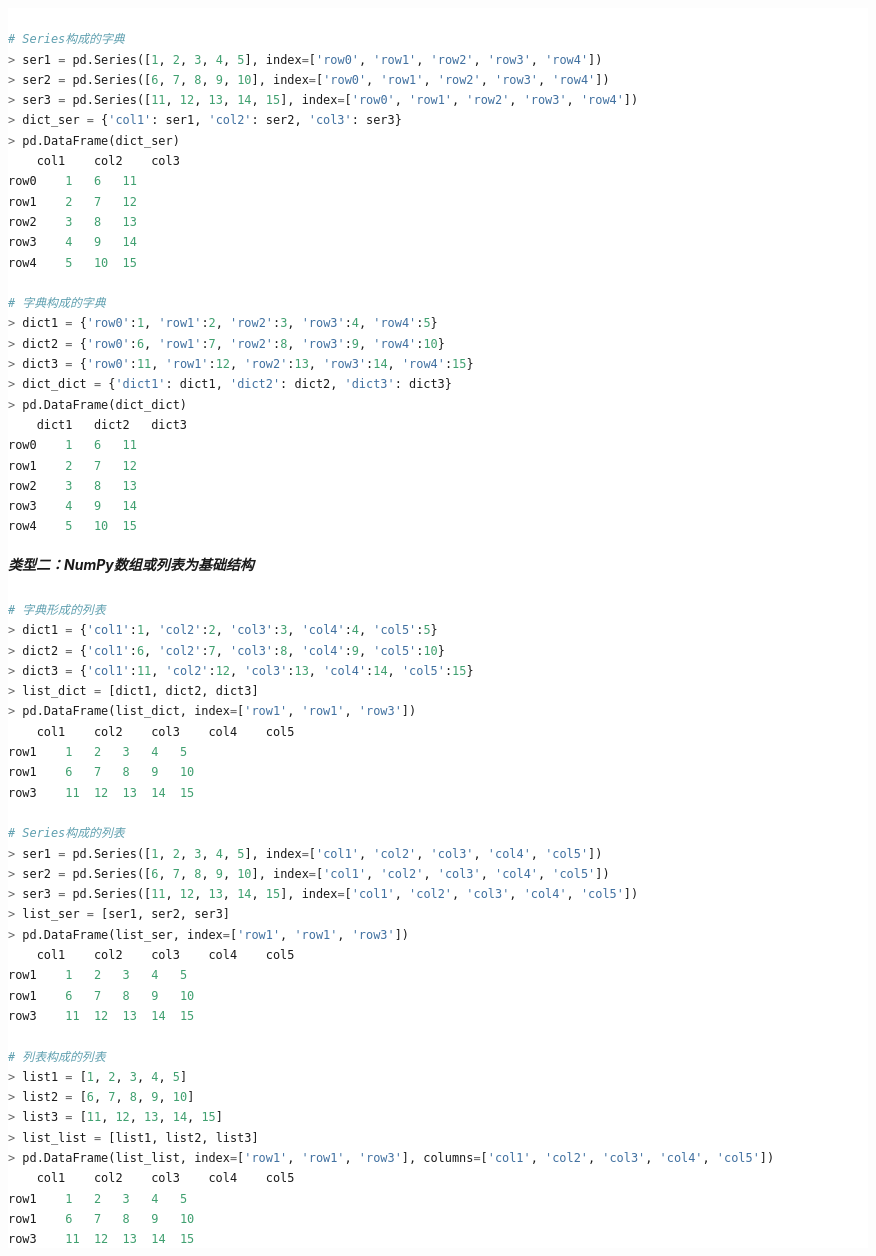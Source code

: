 ```python

# Series构成的字典
> ser1 = pd.Series([1, 2, 3, 4, 5], index=['row0', 'row1', 'row2', 'row3', 'row4'])
> ser2 = pd.Series([6, 7, 8, 9, 10], index=['row0', 'row1', 'row2', 'row3', 'row4'])
> ser3 = pd.Series([11, 12, 13, 14, 15], index=['row0', 'row1', 'row2', 'row3', 'row4'])
> dict_ser = {'col1': ser1, 'col2': ser2, 'col3': ser3}
> pd.DataFrame(dict_ser)
	col1	col2	col3
row0	1	6	11
row1	2	7	12
row2	3	8	13
row3	4	9	14
row4	5	10	15

# 字典构成的字典
> dict1 = {'row0':1, 'row1':2, 'row2':3, 'row3':4, 'row4':5}
> dict2 = {'row0':6, 'row1':7, 'row2':8, 'row3':9, 'row4':10}
> dict3 = {'row0':11, 'row1':12, 'row2':13, 'row3':14, 'row4':15}
> dict_dict = {'dict1': dict1, 'dict2': dict2, 'dict3': dict3}
> pd.DataFrame(dict_dict)
	dict1	dict2	dict3
row0	1	6	11
row1	2	7	12
row2	3	8	13
row3	4	9	14
row4	5	10	15
```

##### 类型二：NumPy数组或列表为基础结构
```python
# 字典形成的列表
> dict1 = {'col1':1, 'col2':2, 'col3':3, 'col4':4, 'col5':5}
> dict2 = {'col1':6, 'col2':7, 'col3':8, 'col4':9, 'col5':10}
> dict3 = {'col1':11, 'col2':12, 'col3':13, 'col4':14, 'col5':15}
> list_dict = [dict1, dict2, dict3]
> pd.DataFrame(list_dict, index=['row1', 'row1', 'row3'])
	col1	col2	col3	col4	col5
row1	1	2	3	4	5
row1	6	7	8	9	10
row3	11	12	13	14	15

# Series构成的列表
> ser1 = pd.Series([1, 2, 3, 4, 5], index=['col1', 'col2', 'col3', 'col4', 'col5'])
> ser2 = pd.Series([6, 7, 8, 9, 10], index=['col1', 'col2', 'col3', 'col4', 'col5'])
> ser3 = pd.Series([11, 12, 13, 14, 15], index=['col1', 'col2', 'col3', 'col4', 'col5'])
> list_ser = [ser1, ser2, ser3]
> pd.DataFrame(list_ser, index=['row1', 'row1', 'row3'])
	col1	col2	col3	col4	col5
row1	1	2	3	4	5
row1	6	7	8	9	10
row3	11	12	13	14	15

# 列表构成的列表
> list1 = [1, 2, 3, 4, 5]
> list2 = [6, 7, 8, 9, 10]
> list3 = [11, 12, 13, 14, 15]
> list_list = [list1, list2, list3]
> pd.DataFrame(list_list, index=['row1', 'row1', 'row3'], columns=['col1', 'col2', 'col3', 'col4', 'col5'])
	col1	col2	col3	col4	col5
row1	1	2	3	4	5
row1	6	7	8	9	10
row3	11	12	13	14	15
```